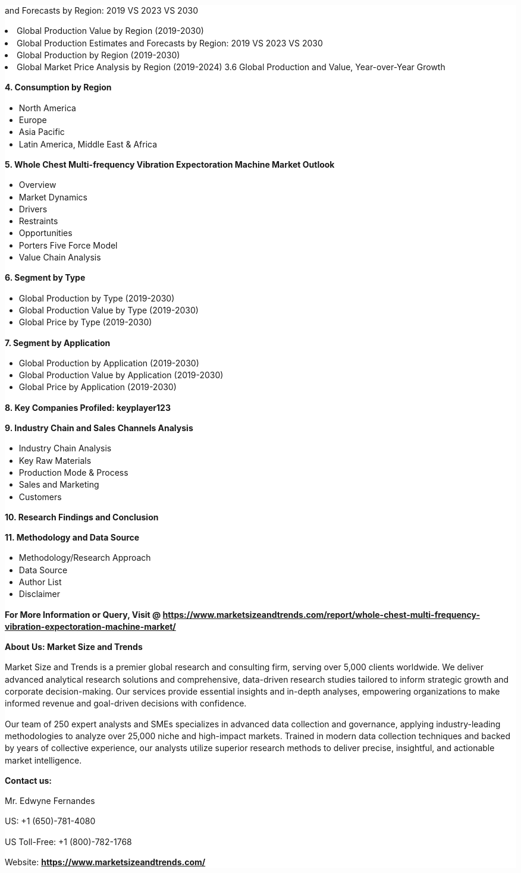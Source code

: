 and Forecasts by Region: 2019 VS 2023 VS 2030</li><li>Global Production Value by Region (2019-2030)</li><li>Global Production Estimates and Forecasts by Region: 2019 VS 2023 VS 2030</li><li>Global Production by Region (2019-2030)</li><li>Global Market Price Analysis by Region (2019-2024) 3.6 Global Production and Value, Year-over-Year Growth</li></ul><p><strong>4. Consumption by Region</strong></p><ul><li>North America</li><li>Europe</li><li>Asia Pacific</li><li>Latin America, Middle East &amp; Africa</li></ul><p><strong>5. Whole Chest Multi-frequency Vibration Expectoration Machine Market Outlook</strong></p><ul><li>Overview</li><li>Market Dynamics</li><li>Drivers</li><li>Restraints</li><li>Opportunities</li><li>Porters Five Force Model</li><li>Value Chain Analysis&nbsp;</li></ul><p><strong>6. Segment by Type</strong></p><ul><li>Global Production by Type (2019-2030)</li><li>Global Production Value by Type (2019-2030)</li><li>Global Price by Type (2019-2030)</li></ul><p><strong>7. Segment by Application</strong></p><ul><li>Global Production by Application (2019-2030)</li><li>Global Production Value by Application (2019-2030)</li><li>Global Price by Application (2019-2030)</li></ul><p><strong>8. Key Companies Profiled: keyplayer123</strong></p><p><strong>9. Industry Chain and Sales Channels Analysis</strong></p><ul><li>Industry Chain Analysis</li><li>Key Raw Materials</li><li>Production Mode &amp; Process</li><li>Sales and Marketing</li><li>Customers</li></ul><p><strong>10. Research Findings and Conclusion</strong></p><p><strong>11. Methodology and Data Source</strong></p><ul><li>Methodology/Research Approach</li><li>Data Source</li><li>Author List</li><li>Disclaimer</li></ul></p><p><strong>For More Information or Query, Visit @ <a href="https://www.marketsizeandtrends.com/report/whole-chest-multi-frequency-vibration-expectoration-machine-market/">https://www.marketsizeandtrends.com/report/whole-chest-multi-frequency-vibration-expectoration-machine-market/</a></strong></p><p><strong>About Us: Market Size and Trends</strong></p><p>Market Size and Trends is a premier global research and consulting firm, serving over 5,000 clients worldwide. We deliver advanced analytical research solutions and comprehensive, data-driven research studies tailored to inform strategic growth and corporate decision-making. Our services provide essential insights and in-depth analyses, empowering organizations to make informed revenue and goal-driven decisions with confidence.</p><p>Our team of 250 expert analysts and SMEs specializes in advanced data collection and governance, applying industry-leading methodologies to analyze over 25,000 niche and high-impact markets. Trained in modern data collection techniques and backed by years of collective experience, our analysts utilize superior research methods to deliver precise, insightful, and actionable market intelligence.</p><p><strong>Contact us:</strong></p><p>Mr. Edwyne Fernandes</p><p>US: +1 (650)-781-4080</p><p>US Toll-Free: +1 (800)-782-1768</p><p>Website: <strong><a href="https://www.marketsizeandtrends.com/">https://www.marketsizeandtrends.com/</a></strong></p>
